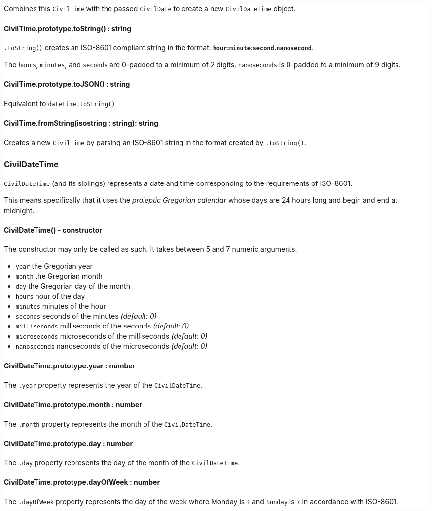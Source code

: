 Combines this `CivilTime` with the passed `CivilDate` to create a new `CivilDateTime` object.

#### CivilTime.prototype.toString() : string

`.toString()` creates an ISO-8601 compliant string in the format:
**`hour`:`minute`:`second`.`nanosecond`**.

The `hours`, `minutes`, and `seconds` are 0-padded to a minimum of 2 digits.
`nanoseconds` is 0-padded to a minimum of 9 digits.

#### CivilTime.prototype.toJSON() : string

Equivalent to `datetime.toString()`

#### CivilTime.fromString(isostring : string): string

Creates a new `CivilTime` by parsing an ISO-8601 string in the format created by `.toString()`.

### CivilDateTime <a name="CivilDateTime" />

`CivilDateTime` (and its siblings) represents a date and time corresponding to the requirements of ISO-8601.

This means specifically that it uses the *proleptic Gregorian calendar* whose days are 24 hours
long and begin and end at midnight.

#### CivilDateTime() - constructor

The constructor may only be called as such. It takes between 5 and 7 numeric arguments.

- `year` the Gregorian year
- `month` the Gregorian month
- `day` the Gregorian day of the month
- `hours` hour of the day
- `minutes` minutes of the hour
- `seconds` seconds of the minutes *(default: 0)*
- `milliseconds` milliseconds of the seconds *(default: 0)*
- `microseconds` microseconds of the milliseconds *(default: 0)*
- `nanoseconds` nanoseconds of the microseconds *(default: 0)*

#### CivilDateTime.prototype.year : number

The `.year` property represents the year of the `CivilDateTime`.

#### CivilDateTime.prototype.month : number

The `.month` property represents the month of the `CivilDateTime`.

#### CivilDateTime.prototype.day : number

The `.day` property represents the day of the month of the `CivilDateTime`.

#### CivilDateTime.prototype.dayOfWeek : number

The `.dayOfWeek` property represents the day of the week where Monday is `1` and `Sunday` is `7` in accordance with ISO-8601.

